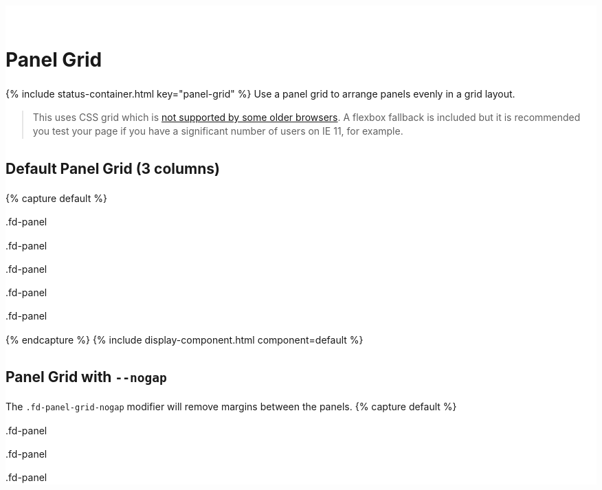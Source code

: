 <br/>


# Panel Grid
{% include status-container.html key="panel-grid" %}
Use a panel grid to arrange panels evenly in a grid layout.

> This uses CSS grid which is [not supported by some older browsers](https://caniuse.com/#feat=css-grid). A flexbox fallback is included but it is recommended you test your page if you have a significant number of users on IE 11, for example.

## Default Panel Grid (3 columns)
{% capture default %}
<div class="fd-panel-grid">
    <div class="fd-panel">
        <div class="fd-panel__body">
            <p>.fd-panel</p>
        </div>
    </div>
    <div class="fd-panel">
        <div class="fd-panel__body">
            <p>.fd-panel</p>
        </div>
    </div>
    <div class="fd-panel">
        <div class="fd-panel__body">
            <p>.fd-panel</p>
        </div>
    </div>
    <div class="fd-panel">
        <div class="fd-panel__body">
            <p>.fd-panel</p>
        </div>
    </div>
    <div class="fd-panel">
        <div class="fd-panel__body">
            <p>.fd-panel</p>
        </div>
    </div>
</div>
{% endcapture %}
{% include display-component.html component=default %}

<br/>

## Panel Grid with `--nogap`
The `.fd-panel-grid-nogap` modifier will remove margins between the panels.
{% capture default %}
<div class="fd-panel-grid fd-panel-grid--nogap">
    <div class="fd-panel">
        <div class="fd-panel__body">
            <p>.fd-panel</p>
        </div>
    </div>
    <div class="fd-panel">
        <div class="fd-panel__body">
            <p>.fd-panel</p>
        </div>
    </div>
    <div class="fd-panel">
        <div class="fd-panel__body">
            <p>.fd-panel</p>